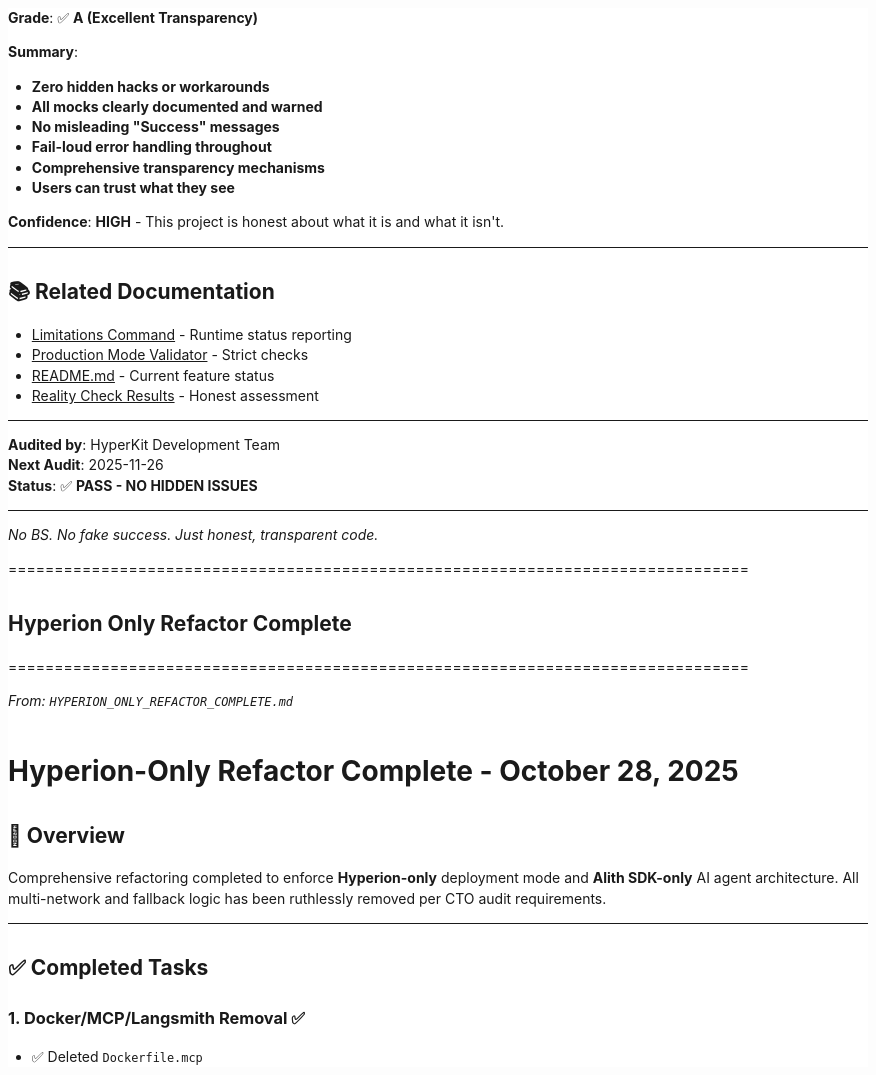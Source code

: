 **Grade**: ✅ **A (Excellent Transparency)**

**Summary**:
- **Zero hidden hacks or workarounds**
- **All mocks clearly documented and warned**
- **No misleading "Success" messages**
- **Fail-loud error handling throughout**
- **Comprehensive transparency mechanisms**
- **Users can trust what they see**

**Confidence**: **HIGH** - This project is honest about what it is and what it isn't.

---

## 📚 Related Documentation

- [Limitations Command](../cli/utils/limitations.py) - Runtime status reporting
- [Production Mode Validator](../core/validation/production_validator.py) - Strict checks
- [README.md](../README.md) - Current feature status
- [Reality Check Results](./REALITY_CHECK_RESULTS.md) - Honest assessment

---

**Audited by**: HyperKit Development Team  
**Next Audit**: 2025-11-26  
**Status**: ✅ **PASS - NO HIDDEN ISSUES**

---

*No BS. No fake success. Just honest, transparent code.*




================================================================================
## Hyperion Only Refactor Complete
================================================================================

*From: `HYPERION_ONLY_REFACTOR_COMPLETE.md`*


# Hyperion-Only Refactor Complete - October 28, 2025

## 🎯 Overview

Comprehensive refactoring completed to enforce **Hyperion-only** deployment mode and **Alith SDK-only** AI agent architecture. All multi-network and fallback logic has been ruthlessly removed per CTO audit requirements.

---

## ✅ Completed Tasks

### 1. **Docker/MCP/Langsmith Removal** ✅
- ✅ Deleted `Dockerfile.mcp`
